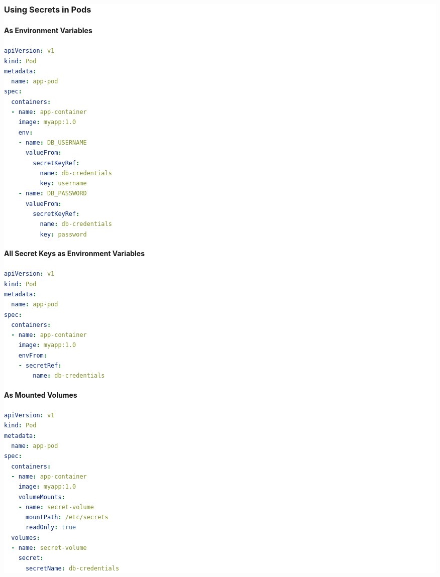 ### Using Secrets in Pods

#### As Environment Variables

```yaml
apiVersion: v1
kind: Pod
metadata:
  name: app-pod
spec:
  containers:
  - name: app-container
    image: myapp:1.0
    env:
    - name: DB_USERNAME
      valueFrom:
        secretKeyRef:
          name: db-credentials
          key: username
    - name: DB_PASSWORD
      valueFrom:
        secretKeyRef:
          name: db-credentials
          key: password
```

#### All Secret Keys as Environment Variables

```yaml
apiVersion: v1
kind: Pod
metadata:
  name: app-pod
spec:
  containers:
  - name: app-container
    image: myapp:1.0
    envFrom:
    - secretRef:
        name: db-credentials
```

#### As Mounted Volumes

```yaml
apiVersion: v1
kind: Pod
metadata:
  name: app-pod
spec:
  containers:
  - name: app-container
    image: myapp:1.0
    volumeMounts:
    - name: secret-volume
      mountPath: /etc/secrets
      readOnly: true
  volumes:
  - name: secret-volume
    secret:
      secretName: db-credentials
```
